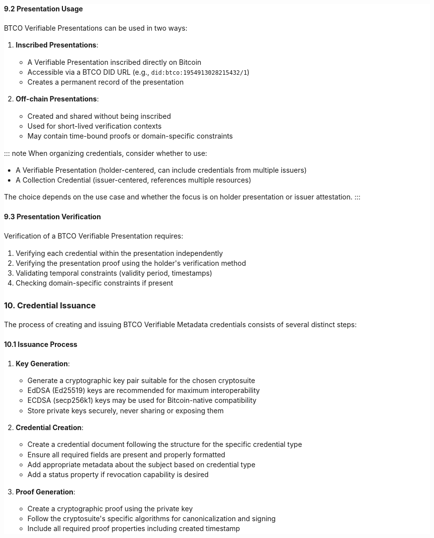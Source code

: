 #### 9.2 Presentation Usage

BTCO Verifiable Presentations can be used in two ways:

1. **Inscribed Presentations**:
   - A Verifiable Presentation inscribed directly on Bitcoin
   - Accessible via a BTCO DID URL (e.g., `did:btco:1954913028215432/1`)
   - Creates a permanent record of the presentation

2. **Off-chain Presentations**:
   - Created and shared without being inscribed
   - Used for short-lived verification contexts
   - May contain time-bound proofs or domain-specific constraints

::: note
When organizing credentials, consider whether to use:
- A Verifiable Presentation (holder-centered, can include credentials from multiple issuers)
- A Collection Credential (issuer-centered, references multiple resources)

The choice depends on the use case and whether the focus is on holder presentation or issuer attestation.
:::

#### 9.3 Presentation Verification

Verification of a BTCO Verifiable Presentation requires:

1. Verifying each credential within the presentation independently
2. Verifying the presentation proof using the holder's verification method
3. Validating temporal constraints (validity period, timestamps)
4. Checking domain-specific constraints if present

### 10. Credential Issuance

The process of creating and issuing BTCO Verifiable Metadata credentials consists of several distinct steps:

#### 10.1 Issuance Process

1. **Key Generation**:
   - Generate a cryptographic key pair suitable for the chosen cryptosuite
   - EdDSA (Ed25519) keys are recommended for maximum interoperability
   - ECDSA (secp256k1) keys may be used for Bitcoin-native compatibility
   - Store private keys securely, never sharing or exposing them

2. **Credential Creation**:
   - Create a credential document following the structure for the specific credential type
   - Ensure all required fields are present and properly formatted
   - Add appropriate metadata about the subject based on credential type
   - Add a status property if revocation capability is desired

3. **Proof Generation**:
   - Create a cryptographic proof using the private key
   - Follow the cryptosuite's specific algorithms for canonicalization and signing
   - Include all required proof properties including created timestamp

